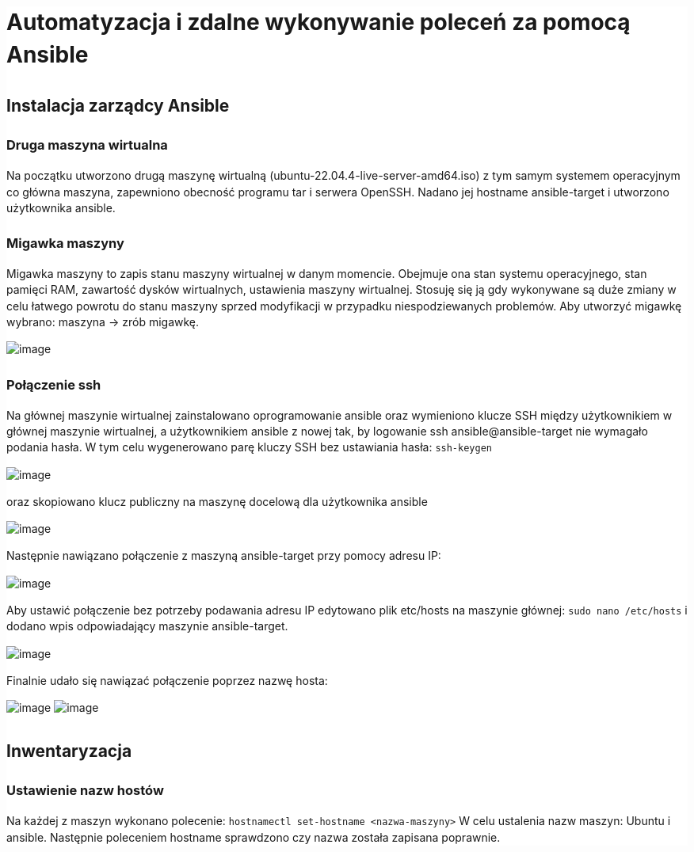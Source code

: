 # Automatyzacja i zdalne wykonywanie poleceń za pomocą Ansible
## Instalacja zarządcy Ansible
### Druga maszyna wirtualna
Na początku utworzono drugą maszynę wirtualną (ubuntu-22.04.4-live-server-amd64.iso) z tym samym systemem operacyjnym co główna maszyna, zapewniono obecność programu tar i serwera OpenSSH. Nadano jej hostname ansible-target i utworzono użytkownika ansible.

### Migawka maszyny
Migawka maszyny to zapis stanu maszyny wirtualnej w danym momencie. Obejmuje ona stan systemu operacyjnego, stan pamięci RAM, zawartość dysków wirtualnych, ustawienia maszyny wirtualnej. Stosuję się ją gdy wykonywane są duże zmiany w celu łatwego powrotu do stanu maszyny sprzed modyfikacji w przypadku niespodziewanych problemów.
Aby utworzyć migawkę wybrano: maszyna -> zrób migawkę.

![image](https://github.com/user-attachments/assets/983ad667-7b39-4598-8dab-78208fb45795)

### Połączenie ssh
Na głównej maszynie wirtualnej zainstalowano oprogramowanie ansible oraz wymieniono klucze SSH między użytkownikiem w głównej maszynie wirtualnej, a użytkownikiem ansible z nowej tak, by logowanie ssh ansible@ansible-target nie wymagało podania hasła. W tym celu wygenerowano parę kluczy SSH bez ustawiania hasła:
`ssh-keygen`

![image](https://github.com/user-attachments/assets/97cb0f78-0cf6-462e-8e90-c7a134511c23)

oraz skopiowano klucz publiczny na maszynę docelową dla użytkownika ansible

![image](https://github.com/user-attachments/assets/abcb62ce-bd7e-4f41-8abe-a339b7b580e7)

Następnie nawiązano połączenie z maszyną ansible-target przy pomocy adresu IP:

![image](https://github.com/user-attachments/assets/2407e4cf-d0c4-41f7-bee6-02c1893c006b)

Aby ustawić połączenie bez potrzeby podawania adresu IP edytowano plik etc/hosts na maszynie głównej:
`sudo nano /etc/hosts`
i dodano wpis odpowiadający maszynie ansible-target.

![image](https://github.com/user-attachments/assets/84951e81-e582-4ac4-87c9-e72cda1fbe6c)

Finalnie udało się nawiązać połączenie poprzez nazwę hosta:

![image](https://github.com/user-attachments/assets/668c0a7d-4326-41c4-97a9-489d91c10065)
![image](https://github.com/user-attachments/assets/e28e47b7-7b4b-449d-835c-b4be284d529d)

## Inwentaryzacja
### Ustawienie nazw hostów
Na każdej z maszyn wykonano polecenie:
`hostnamectl set-hostname <nazwa-maszyny>`
W celu ustalenia nazw maszyn: Ubuntu i ansible. Następnie poleceniem hostname sprawdzono czy nazwa została zapisana poprawnie.
